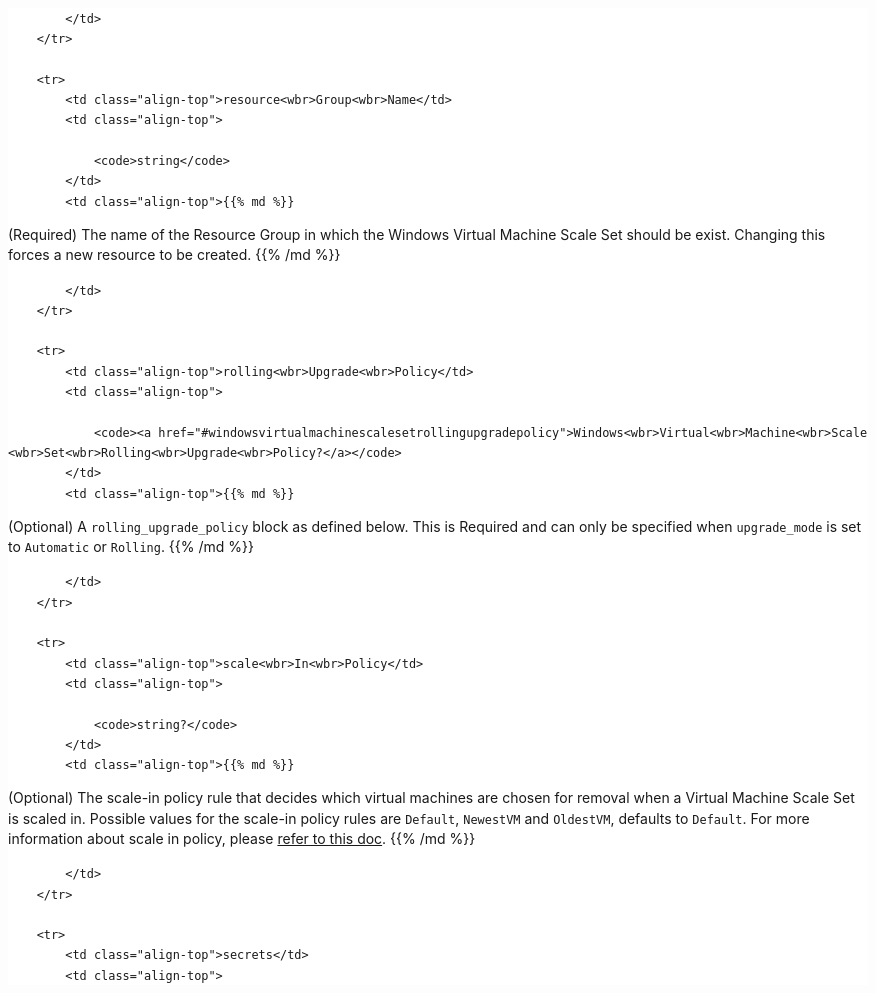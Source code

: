             
            </td>
        </tr>
    
        <tr>
            <td class="align-top">resource<wbr>Group<wbr>Name</td>
            <td class="align-top">
                
                <code>string</code>
            </td>
            <td class="align-top">{{% md %}} 
 (Required)
The name of the Resource Group in which the Windows Virtual Machine Scale Set should be exist. Changing this forces a new resource to be created.
 {{% /md %}}

            
            </td>
        </tr>
    
        <tr>
            <td class="align-top">rolling<wbr>Upgrade<wbr>Policy</td>
            <td class="align-top">
                
                <code><a href="#windowsvirtualmachinescalesetrollingupgradepolicy">Windows<wbr>Virtual<wbr>Machine<wbr>Scale<wbr>Set<wbr>Rolling<wbr>Upgrade<wbr>Policy?</a></code>
            </td>
            <td class="align-top">{{% md %}} 
 (Optional)
A `rolling_upgrade_policy` block as defined below. This is Required and can only be specified when `upgrade_mode` is set to `Automatic` or `Rolling`.
 {{% /md %}}

            
            </td>
        </tr>
    
        <tr>
            <td class="align-top">scale<wbr>In<wbr>Policy</td>
            <td class="align-top">
                
                <code>string?</code>
            </td>
            <td class="align-top">{{% md %}} 
 (Optional)
The scale-in policy rule that decides which virtual machines are chosen for removal when a Virtual Machine Scale Set is scaled in. Possible values for the scale-in policy rules are `Default`, `NewestVM` and `OldestVM`, defaults to `Default`. For more information about scale in policy, please [refer to this doc](https://docs.microsoft.com/en-us/azure/virtual-machine-scale-sets/virtual-machine-scale-sets-scale-in-policy).
 {{% /md %}}

            
            </td>
        </tr>
    
        <tr>
            <td class="align-top">secrets</td>
            <td class="align-top">
                